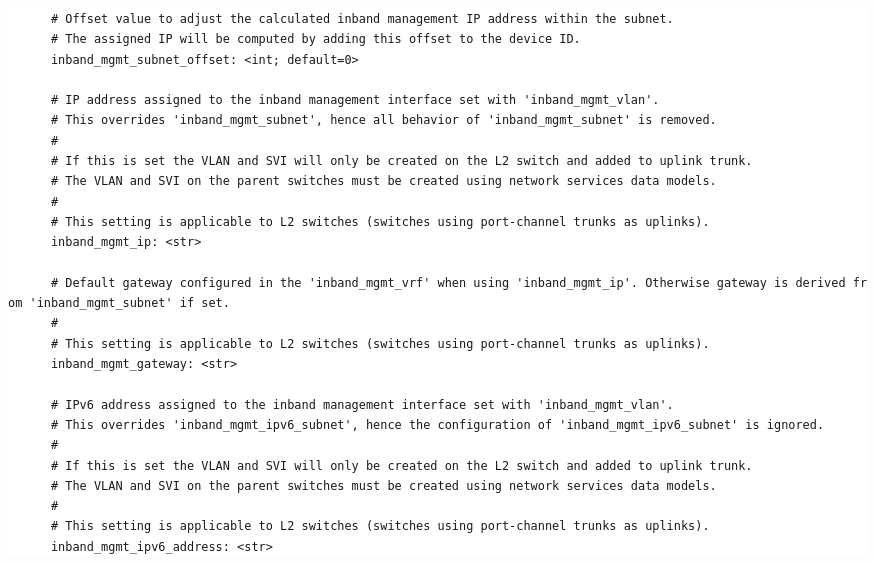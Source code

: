          # Offset value to adjust the calculated inband management IP address within the subnet.
          # The assigned IP will be computed by adding this offset to the device ID.
          inband_mgmt_subnet_offset: <int; default=0>

          # IP address assigned to the inband management interface set with 'inband_mgmt_vlan'.
          # This overrides 'inband_mgmt_subnet', hence all behavior of 'inband_mgmt_subnet' is removed.
          #
          # If this is set the VLAN and SVI will only be created on the L2 switch and added to uplink trunk.
          # The VLAN and SVI on the parent switches must be created using network services data models.
          #
          # This setting is applicable to L2 switches (switches using port-channel trunks as uplinks).
          inband_mgmt_ip: <str>

          # Default gateway configured in the 'inband_mgmt_vrf' when using 'inband_mgmt_ip'. Otherwise gateway is derived from 'inband_mgmt_subnet' if set.
          #
          # This setting is applicable to L2 switches (switches using port-channel trunks as uplinks).
          inband_mgmt_gateway: <str>

          # IPv6 address assigned to the inband management interface set with 'inband_mgmt_vlan'.
          # This overrides 'inband_mgmt_ipv6_subnet', hence the configuration of 'inband_mgmt_ipv6_subnet' is ignored.
          #
          # If this is set the VLAN and SVI will only be created on the L2 switch and added to uplink trunk.
          # The VLAN and SVI on the parent switches must be created using network services data models.
          #
          # This setting is applicable to L2 switches (switches using port-channel trunks as uplinks).
          inband_mgmt_ipv6_address: <str>
